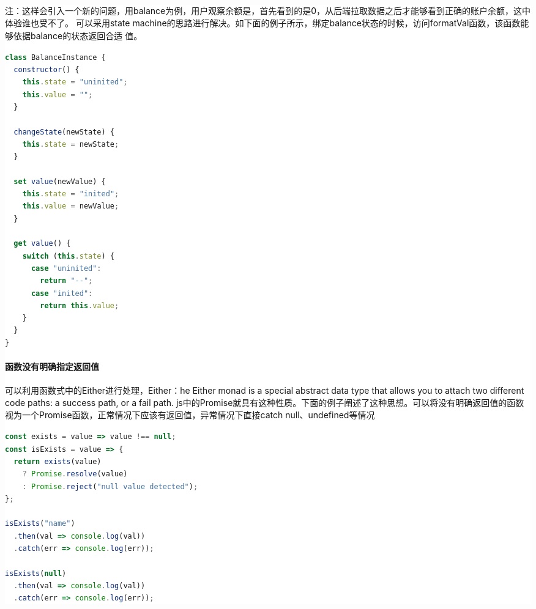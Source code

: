 注：这样会引入一个新的问题，用balance为例，用户观察余额是，首先看到的是0，从后端拉取数据之后才能够看到正确的账户余额，这中体验谁也受不了。
可以采用state machine的思路进行解决。如下面的例子所示，绑定balance状态的时候，访问formatVal函数，该函数能够依据balance的状态返回合适
值。
```js
class BalanceInstance {
  constructor() {
    this.state = "uninited";
    this.value = "";
  }

  changeState(newState) {
    this.state = newState;
  }

  set value(newValue) {
    this.state = "inited";
    this.value = newValue;
  }

  get value() {
    switch (this.state) {
      case "uninited":
        return "--";
      case "inited":
        return this.value;
    }
  }
}
```

#### 函数没有明确指定返回值
可以利用函数式中的Either进行处理，Either：he Either monad is a special abstract data type that allows you to attach two different code paths: a success path, or a fail path.
js中的Promise就具有这种性质。下面的例子阐述了这种思想。可以将没有明确返回值的函数视为一个Promise函数，正常情况下应该有返回值，异常情况下直接catch null、undefined等情况
```js
const exists = value => value !== null;
const isExists = value => {
  return exists(value)
    ? Promise.resolve(value)
    : Promise.reject("null value detected");
};

isExists("name")
  .then(val => console.log(val))
  .catch(err => console.log(err));

isExists(null)
  .then(val => console.log(val))
  .catch(err => console.log(err));

```
